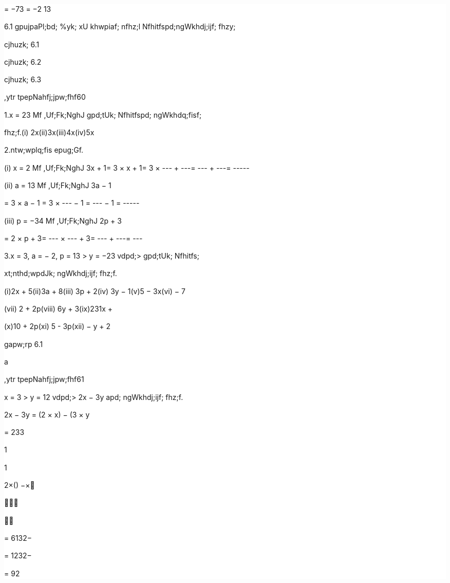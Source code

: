 = −73 = −2 13

6.1 gpujpaPl;bd; %yk; xU khwpiaf; nfhz;l Nfhitfspd;ngWkhdj;ijf; fhzy;

cjhuzk; 6.1

cjhuzk; 6.2

cjhuzk; 6.3

,ytr tpepNahfj;jpw;fhf60

1.x = 23 Mf ,Uf;Fk;NghJ gpd;tUk; Nfhitfspd; ngWkhdq;fisf;

fhz;f.(i) 2x(ii)3x(iii)4x(iv)5x

2.ntw;wplq;fis epug;Gf.

(i) x = 2 Mf ,Uf;Fk;NghJ 3x + 1= 3 × x + 1= 3 × --- + ---= --- + ---= -----

(ii) a = 13 Mf ,Uf;Fk;NghJ 3a − 1

= 3 × a − 1 = 3 × --- − 1 = --- − 1 = -----

(iii) p = −34 Mf ,Uf;Fk;NghJ 2p + 3

= 2 × p + 3= --- × --- + 3= --- + ---= ---

3.x = 3, a = − 2, p = 13 > y = −23 vdpd;> gpd;tUk; Nfhitfs;

xt;nthd;wpdJk; ngWkhdj;ijf; fhz;f.

(i)2x + 5(ii)3a + 8(iii) 3p + 2(iv) 3y − 1(v)5 − 3x(vi) − 7

(vii) 2 + 2p(viii) 6y + 3(ix)231x +

(x)10 + 2p(xi) 5 - 3p(xii) − y + 2

gapw;rp 6.1

a

,ytr tpepNahfj;jpw;fhf61

x = 3 > y = 12 vdpd;> 2x − 3y apd; ngWkhdj;ijf; fhz;f.

2x − 3y = (2 × x) − (3 × y

= 233

1

1

2×() −×





= 6132−

= 1232−

= 92
